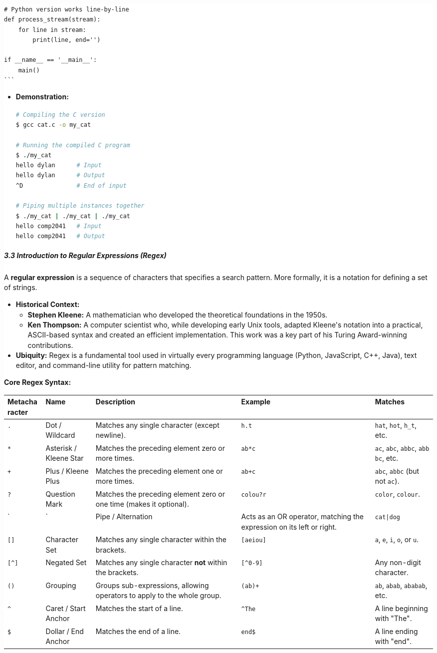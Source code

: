     # Python version works line-by-line
    def process_stream(stream):
        for line in stream:
            print(line, end='')
    
    if __name__ == '__main__':
        main()
    ```

*   **Demonstration:**
    ```bash
    # Compiling the C version
    $ gcc cat.c -o my_cat
    
    # Running the compiled C program
    $ ./my_cat
    hello dylan      # Input
    hello dylan      # Output
    ^D               # End of input
    
    # Piping multiple instances together
    $ ./my_cat | ./my_cat | ./my_cat
    hello comp2041   # Input
    hello comp2041   # Output
    ```

##### **3.3 Introduction to Regular Expressions (Regex)**

A **regular expression** is a sequence of characters that specifies a search pattern. More formally, it is a notation for defining a set of strings.

*   **Historical Context:**
    *   **Stephen Kleene:** A mathematician who developed the theoretical foundations in the 1950s.
    *   **Ken Thompson:** A computer scientist who, while developing early Unix tools, adapted Kleene's notation into a practical, ASCII-based syntax and created an efficient implementation. This work was a key part of his Turing Award-winning contributions.
*   **Ubiquity:** Regex is a fundamental tool used in virtually every programming language (Python, JavaScript, C++, Java), text editor, and command-line utility for pattern matching.

**Core Regex Syntax:**

| Metacharacter | Name | Description | Example | Matches |
| :--- | :--- | :--- | :--- | :--- |
| `.` | Dot / Wildcard | Matches any single character (except newline). | `h.t` | `hat`, `hot`, `h_t`, etc. |
| `*` | Asterisk / Kleene Star | Matches the preceding element zero or more times. | `ab*c` | `ac`, `abc`, `abbc`, `abbbc`, etc. |
| `+` | Plus / Kleene Plus | Matches the preceding element one or more times. | `ab+c` | `abc`, `abbc` (but not `ac`). |
| `?` | Question Mark | Matches the preceding element zero or one time (makes it optional). | `colou?r` | `color`, `colour`. |
| `|` | Pipe / Alternation | Acts as an OR operator, matching the expression on its left or right. | `cat\|dog` | `cat`, `dog`. |
| `[]` | Character Set | Matches any single character within the brackets. | `[aeiou]` | `a`, `e`, `i`, `o`, or `u`. |
| `[^]` | Negated Set | Matches any single character **not** within the brackets. | `[^0-9]` | Any non-digit character. |
| `()` | Grouping | Groups sub-expressions, allowing operators to apply to the whole group. | `(ab)+` | `ab`, `abab`, `ababab`, etc. |
| `^` | Caret / Start Anchor | Matches the start of a line. | `^The` | A line beginning with "The". |
| `$` | Dollar / End Anchor | Matches the end of a line. | `end$` | A line ending with "end". |